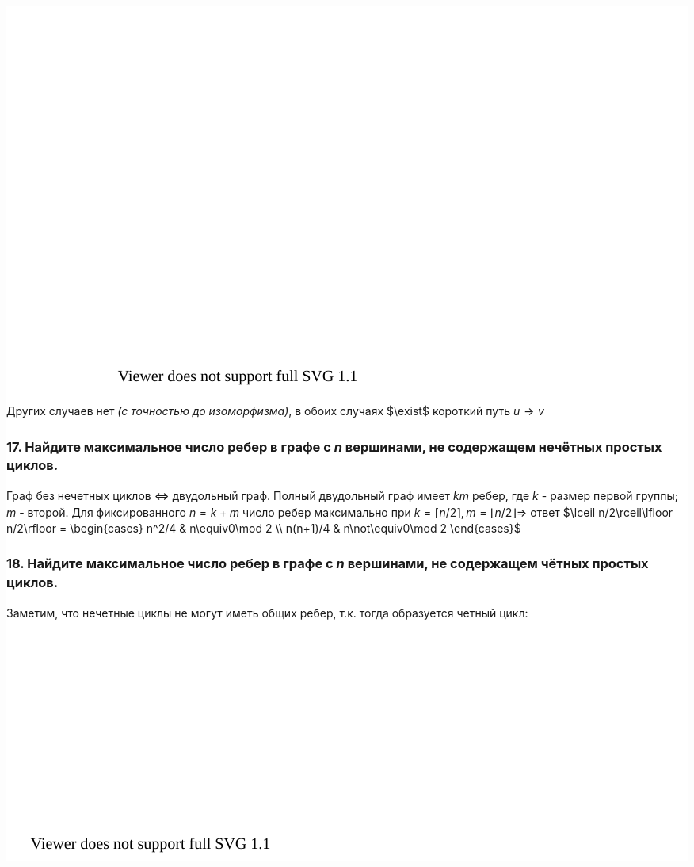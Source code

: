 ![](imgs/16.1.drawio.svg)

Других случаев нет _(с точностью до изоморфизма)_, в обоих случаях $\exist$
короткий путь $u\to v$

### 17. Найдите максимальное число ребер в графе с $n$ вершинами, не содержащем нечётных простых циклов.

Граф без нечетных циклов $\Leftrightarrow$ двудольный граф. Полный двудольный
  граф имеет $km$ ребер, где $k$ - размер первой группы; $m$ - второй. Для
  фиксированного $n=k+m$ число ребер максимально при $k=\lceil n/2\rceil,
  m=\lfloor n/2\rfloor \Rightarrow$ ответ $\lceil n/2\rceil\lfloor n/2\rfloor =
  \begin{cases} n^2/4 & n\equiv0\mod 2 \\
  n(n+1)/4 & n\not\equiv0\mod 2 \end{cases}$

### 18. Найдите максимальное число ребер в графе с $n$ вершинами, не содержащем чётных простых циклов.

Заметим, что нечетные циклы не могут иметь общих ребер, т.к. тогда образуется
четный цикл:

![](imgs/18.1.drawio.svg)
